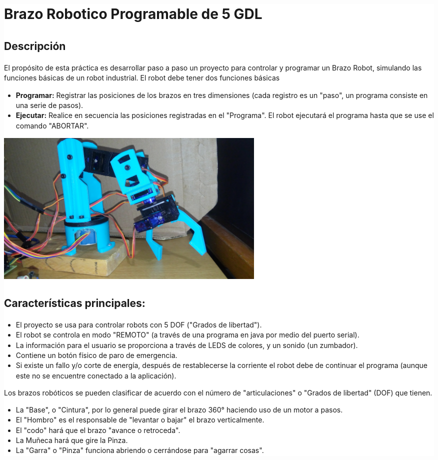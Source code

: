 # Brazo Robotico Programable de 5 GDL
## Descripción
El propósito de esta práctica es desarrollar paso a paso un proyecto para controlar y programar un Brazo Robot, 
simulando las funciones básicas de un robot industrial.
El robot debe tener dos funciones básicas
- **Programar:** Registrar las posiciones de los brazos en tres dimensiones (cada registro es un "paso", un programa consiste en una serie de pasos).
- **Ejecutar:** Realice en secuencia las posiciones registradas en el "Programa". El robot ejecutará el programa hasta que se use el comando "ABORTAR".

<img src="Imagenes/20181118_172537.jpg" width="500">

## Características principales:
- El proyecto se usa para controlar robots con  5 DOF ("Grados de libertad").
- El robot se controla en modo "REMOTO" (a través de una programa en java por medio del puerto serial).
- La información para el usuario se proporciona a través de LEDS de colores, y un sonido (un zumbador).
- Contiene un botón físico de paro de emergencia.
- Si existe un fallo y/o corte de energía, después de restablecerse la corriente el robot debe de continuar el programa (aunque este no se encuentre conectado a la aplicación).
    
Los brazos robóticos se pueden clasificar de acuerdo con el número de "articulaciones" o "Grados de libertad" (DOF) que tienen.
- La "Base", o "Cintura", por lo general puede girar el brazo 360° haciendo uso de un motor a pasos.
- El "Hombro" es el responsable de "levantar o bajar" el brazo verticalmente.
- El "codo" hará que el brazo "avance o retroceda".
- La Muñeca hará que gire la Pinza.
- La "Garra" o "Pinza" funciona abriendo o cerrándose para "agarrar cosas".

